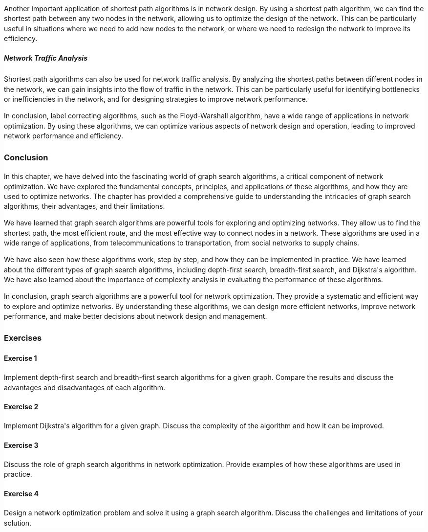Another important application of shortest path algorithms is in network design. By using a shortest path algorithm, we can find the shortest path between any two nodes in the network, allowing us to optimize the design of the network. This can be particularly useful in situations where we need to add new nodes to the network, or where we need to redesign the network to improve its efficiency.

##### Network Traffic Analysis

Shortest path algorithms can also be used for network traffic analysis. By analyzing the shortest paths between different nodes in the network, we can gain insights into the flow of traffic in the network. This can be particularly useful for identifying bottlenecks or inefficiencies in the network, and for designing strategies to improve network performance.

In conclusion, label correcting algorithms, such as the Floyd-Warshall algorithm, have a wide range of applications in network optimization. By using these algorithms, we can optimize various aspects of network design and operation, leading to improved network performance and efficiency.

### Conclusion

In this chapter, we have delved into the fascinating world of graph search algorithms, a critical component of network optimization. We have explored the fundamental concepts, principles, and applications of these algorithms, and how they are used to optimize networks. The chapter has provided a comprehensive guide to understanding the intricacies of graph search algorithms, their advantages, and their limitations.

We have learned that graph search algorithms are powerful tools for exploring and optimizing networks. They allow us to find the shortest path, the most efficient route, and the most effective way to connect nodes in a network. These algorithms are used in a wide range of applications, from telecommunications to transportation, from social networks to supply chains.

We have also seen how these algorithms work, step by step, and how they can be implemented in practice. We have learned about the different types of graph search algorithms, including depth-first search, breadth-first search, and Dijkstra's algorithm. We have also learned about the importance of complexity analysis in evaluating the performance of these algorithms.

In conclusion, graph search algorithms are a powerful tool for network optimization. They provide a systematic and efficient way to explore and optimize networks. By understanding these algorithms, we can design more efficient networks, improve network performance, and make better decisions about network design and management.

### Exercises

#### Exercise 1
Implement depth-first search and breadth-first search algorithms for a given graph. Compare the results and discuss the advantages and disadvantages of each algorithm.

#### Exercise 2
Implement Dijkstra's algorithm for a given graph. Discuss the complexity of the algorithm and how it can be improved.

#### Exercise 3
Discuss the role of graph search algorithms in network optimization. Provide examples of how these algorithms are used in practice.

#### Exercise 4
Design a network optimization problem and solve it using a graph search algorithm. Discuss the challenges and limitations of your solution.
